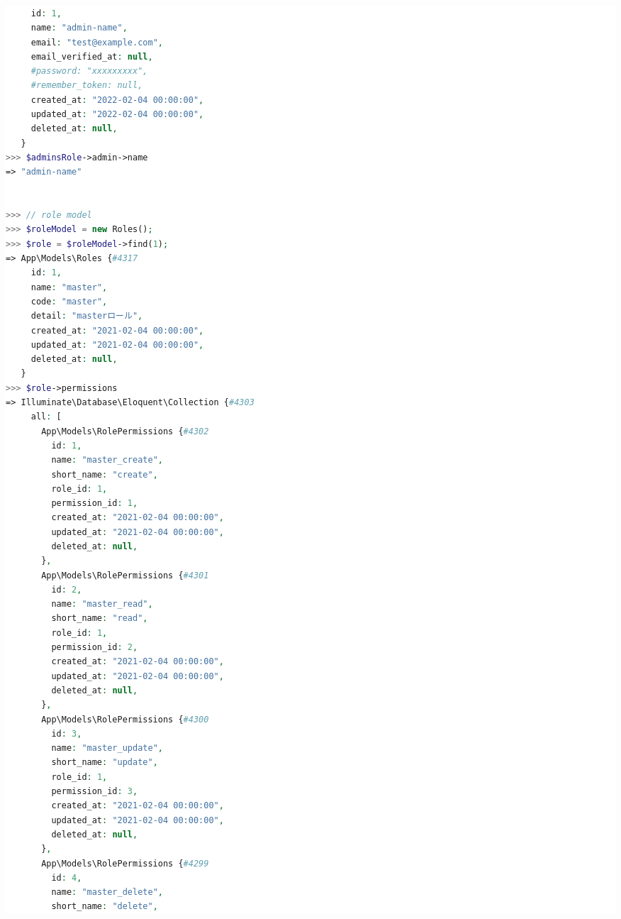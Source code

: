 ```php
     id: 1,
     name: "admin-name",
     email: "test@example.com",
     email_verified_at: null,
     #password: "xxxxxxxxx",
     #remember_token: null,
     created_at: "2022-02-04 00:00:00",
     updated_at: "2022-02-04 00:00:00",
     deleted_at: null,
   }
>>> $adminsRole->admin->name
=> "admin-name"


>>> // role model
>>> $roleModel = new Roles();
>>> $role = $roleModel->find(1);
=> App\Models\Roles {#4317
     id: 1,
     name: "master",
     code: "master",
     detail: "masterロール",
     created_at: "2021-02-04 00:00:00",
     updated_at: "2021-02-04 00:00:00",
     deleted_at: null,
   }
>>> $role->permissions
=> Illuminate\Database\Eloquent\Collection {#4303
     all: [
       App\Models\RolePermissions {#4302
         id: 1,
         name: "master_create",
         short_name: "create",
         role_id: 1,
         permission_id: 1,
         created_at: "2021-02-04 00:00:00",
         updated_at: "2021-02-04 00:00:00",
         deleted_at: null,
       },
       App\Models\RolePermissions {#4301
         id: 2,
         name: "master_read",
         short_name: "read",
         role_id: 1,
         permission_id: 2,
         created_at: "2021-02-04 00:00:00",
         updated_at: "2021-02-04 00:00:00",
         deleted_at: null,
       },
       App\Models\RolePermissions {#4300
         id: 3,
         name: "master_update",
         short_name: "update",
         role_id: 1,
         permission_id: 3,
         created_at: "2021-02-04 00:00:00",
         updated_at: "2021-02-04 00:00:00",
         deleted_at: null,
       },
       App\Models\RolePermissions {#4299
         id: 4,
         name: "master_delete",
         short_name: "delete",
```